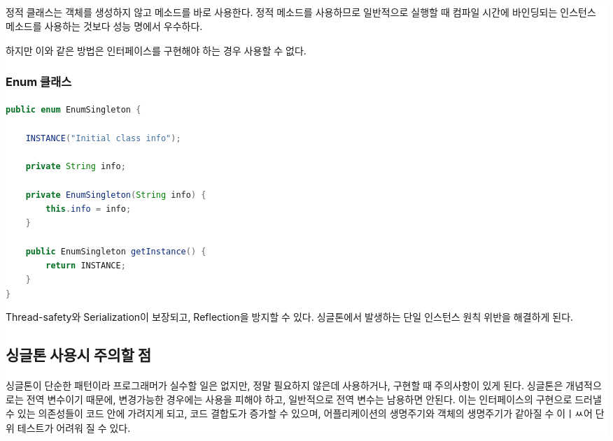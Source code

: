 정적 클래스는 객체를 생성하지 않고 메소드를 바로 사용한다. 정적 메소드를 사용하므로 일반적으로 실행할 때 컴파일 시간에 바인딩되는 인스턴스 메소드를 사용하는 것보다 성능 명에서 우수하다.

하지만 이와 같은 방법은 인터페이스를 구현해야 하는 경우 사용할 수 없다.

### Enum 클래스

```java
public enum EnumSingleton {

    INSTANCE("Initial class info");

    private String info;

    private EnumSingleton(String info) {
        this.info = info;
    }

    public EnumSingleton getInstance() {
        return INSTANCE;
    }
}
```

Thread-safety와 Serialization이 보장되고, Reflection을 방지할 수 있다.
싱글톤에서 발생하는 단일 인스턴스 원칙 위반을 해결하게 된다.

## 싱글톤 사용시 주의할 점

싱글톤이 단순한 패턴이라 프로그래머가 실수할 일은 없지만, 정말 필요하지 않은데 사용하거나, 구현할 때 주의사항이 있게 된다.
싱글톤은 개념적으로는 전역 변수이기 때문에, 변경가능한 경우에는 사용을 피해야 하고, 일반적으로 전역 변수는 남용하면 안된다.
이는 인터페이스의 구현으로 드러낼 수 있는 의존성들이 코드 안에 가려지게 되고, 코드 결합도가 증가할 수 있으며, 어플리케이션의 생명주기와 객체의 생명주기가 같아질 수 이ㅣㅆ어 단위 테스트가 어려워 질 수 있다.
